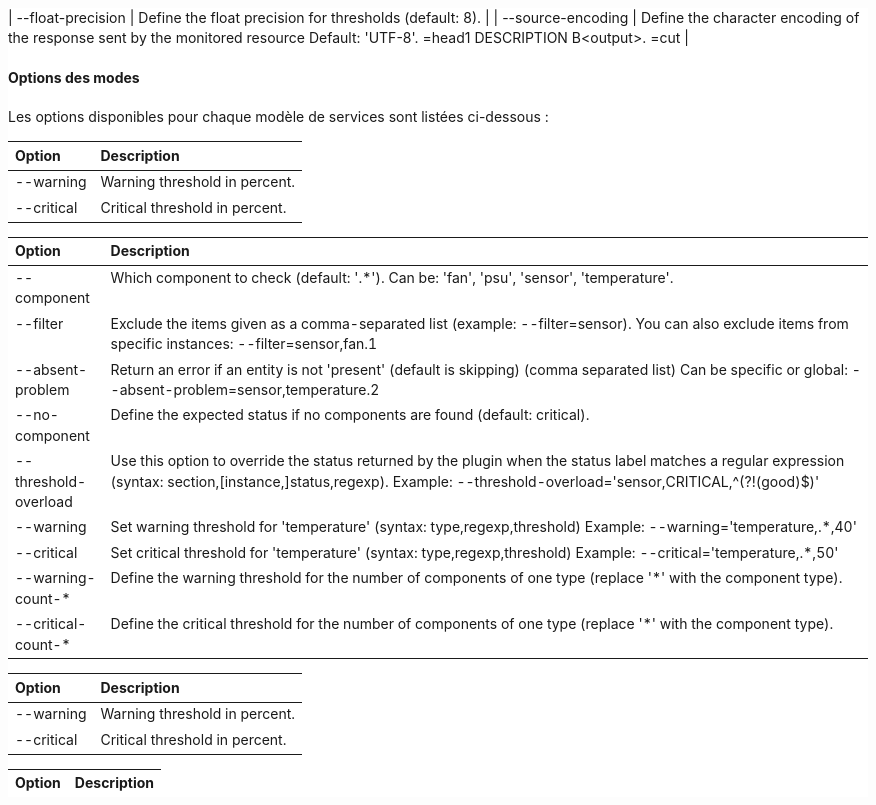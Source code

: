 | --float-precision                          |   Define the float precision for thresholds (default: 8).                                                                                                                                                                                                                                                                                                                                                                                                                                                                                                                                                                                                                                                                                                                                                                                                                                                                                    |
| --source-encoding                          |   Define the character encoding of the response sent by the monitored resource Default: 'UTF-8'.  =head1 DESCRIPTION  B\<output\>.  =cut                                                                                                                                                                                                                                                                                                                                                                                                                                                                                                                                                                                                                                                                                                                                                                                                     |

#### Options des modes

Les options disponibles pour chaque modèle de services sont listées ci-dessous :

<Tabs groupId="sync">
<TabItem value="Cpu" label="Cpu">

| Option     | Description                              |
|:-----------|:-----------------------------------------|
| --warning  |   Warning threshold in percent.          |
| --critical |   Critical threshold in percent.         |

</TabItem>
<TabItem value="Environment" label="Environment">

| Option               | Description                                                                                                                                                                                                                     |
|:---------------------|:--------------------------------------------------------------------------------------------------------------------------------------------------------------------------------------------------------------------------------|
| --component          |   Which component to check (default: '.*'). Can be: 'fan', 'psu', 'sensor', 'temperature'.                                                                                                                                      |
| --filter             |   Exclude the items given as a comma-separated list (example: --filter=sensor). You can also exclude items from specific instances: --filter=sensor,fan.1                                                                       |
| --absent-problem     |   Return an error if an entity is not 'present' (default is skipping) (comma separated list) Can be specific or global: --absent-problem=sensor,temperature.2                                                                   |
| --no-component       |   Define the expected status if no components are found (default: critical).                                                                                                                                                    |
| --threshold-overload |   Use this option to override the status returned by the plugin when the status label matches a regular expression (syntax: section,\[instance,\]status,regexp). Example: --threshold-overload='sensor,CRITICAL,^(?!(good)$)'   |
| --warning            |   Set warning threshold for 'temperature' (syntax: type,regexp,threshold) Example: --warning='temperature,.*,40'                                                                                                                |
| --critical           |   Set critical threshold for 'temperature' (syntax: type,regexp,threshold) Example: --critical='temperature,.*,50'                                                                                                              |
| --warning-count-*    |   Define the warning threshold for the number of components of one type (replace '*' with the component type).                                                                                                                  |
| --critical-count-*   |   Define the critical threshold for the number of components of one type (replace '*' with the component type).                                                                                                                 |

</TabItem>
<TabItem value="Memory" label="Memory">

| Option     | Description                              |
|:-----------|:-----------------------------------------|
| --warning  |   Warning threshold in percent.          |
| --critical |   Critical threshold in percent.         |

</TabItem>
<TabItem value="Stack" label="Stack">

| Option                   | Description                                                                                                                                                                                                         |
|:-------------------------|:--------------------------------------------------------------------------------------------------------------------------------------------------------------------------------------------------------------------|